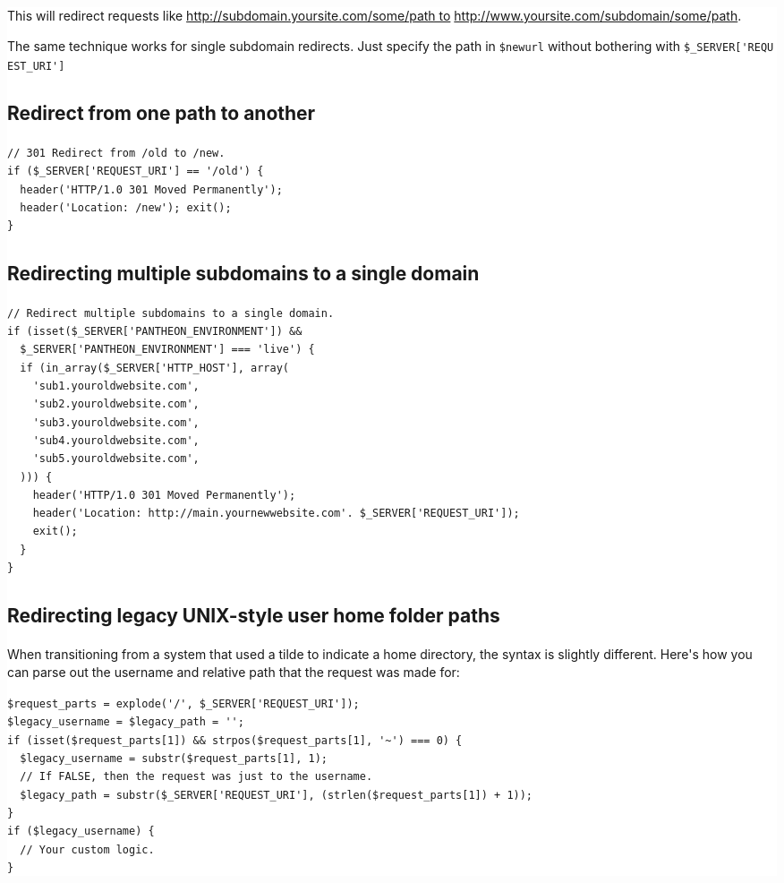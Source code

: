 This will redirect requests like http://subdomain.yoursite.com/some/path to http://www.yoursite.com/subdomain/some/path.

The same technique works for single subdomain redirects. Just specify the path in `$newurl` without bothering with `$_SERVER['REQUEST_URI']`

## Redirect from one path to another

    // 301 Redirect from /old to /new.
    if ($_SERVER['REQUEST_URI'] == '/old') {
      header('HTTP/1.0 301 Moved Permanently');
      header('Location: /new'); exit();
    }

## Redirecting multiple subdomains to a single domain

    // Redirect multiple subdomains to a single domain.
    if (isset($_SERVER['PANTHEON_ENVIRONMENT']) &&
      $_SERVER['PANTHEON_ENVIRONMENT'] === 'live') {
      if (in_array($_SERVER['HTTP_HOST'], array(
        'sub1.youroldwebsite.com',
        'sub2.youroldwebsite.com',
        'sub3.youroldwebsite.com',
        'sub4.youroldwebsite.com',
        'sub5.youroldwebsite.com',
      ))) {
        header('HTTP/1.0 301 Moved Permanently');
        header('Location: http://main.yournewwebsite.com'. $_SERVER['REQUEST_URI']);
        exit();
      }
    }

## Redirecting legacy UNIX-style user home folder paths

When transitioning from a system that used a tilde to indicate a home directory, the syntax is slightly different. Here's how you can parse out the username and relative path that the request was made for:

    $request_parts = explode('/', $_SERVER['REQUEST_URI']);
    $legacy_username = $legacy_path = '';
    if (isset($request_parts[1]) && strpos($request_parts[1], '~') === 0) {
      $legacy_username = substr($request_parts[1], 1);
      // If FALSE, then the request was just to the username.
      $legacy_path = substr($_SERVER['REQUEST_URI'], (strlen($request_parts[1]) + 1));
    }
    if ($legacy_username) {
      // Your custom logic.
    }


